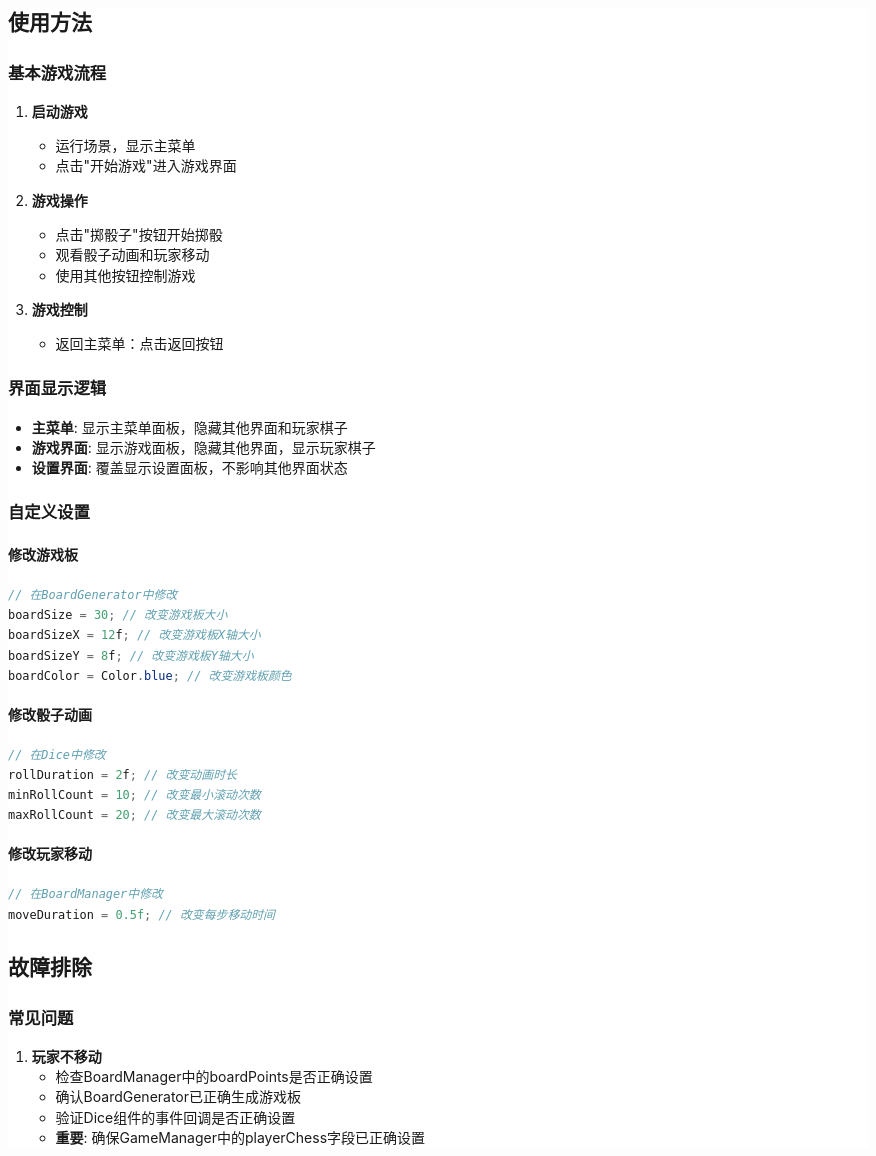 ## 使用方法

### 基本游戏流程

1. **启动游戏**
   - 运行场景，显示主菜单
   - 点击"开始游戏"进入游戏界面

2. **游戏操作**
   - 点击"掷骰子"按钮开始掷骰
   - 观看骰子动画和玩家移动
   - 使用其他按钮控制游戏

3. **游戏控制**
   - 返回主菜单：点击返回按钮

### 界面显示逻辑

- **主菜单**: 显示主菜单面板，隐藏其他界面和玩家棋子
- **游戏界面**: 显示游戏面板，隐藏其他界面，显示玩家棋子
- **设置界面**: 覆盖显示设置面板，不影响其他界面状态

### 自定义设置

#### 修改游戏板
```csharp
// 在BoardGenerator中修改
boardSize = 30; // 改变游戏板大小
boardSizeX = 12f; // 改变游戏板X轴大小
boardSizeY = 8f; // 改变游戏板Y轴大小
boardColor = Color.blue; // 改变游戏板颜色
```

#### 修改骰子动画
```csharp
// 在Dice中修改
rollDuration = 2f; // 改变动画时长
minRollCount = 10; // 改变最小滚动次数
maxRollCount = 20; // 改变最大滚动次数
```

#### 修改玩家移动
```csharp
// 在BoardManager中修改
moveDuration = 0.5f; // 改变每步移动时间
```

## 故障排除

### 常见问题

1. **玩家不移动**
   - 检查BoardManager中的boardPoints是否正确设置
   - 确认BoardGenerator已正确生成游戏板
   - 验证Dice组件的事件回调是否正确设置
   - **重要**: 确保GameManager中的playerChess字段已正确设置
